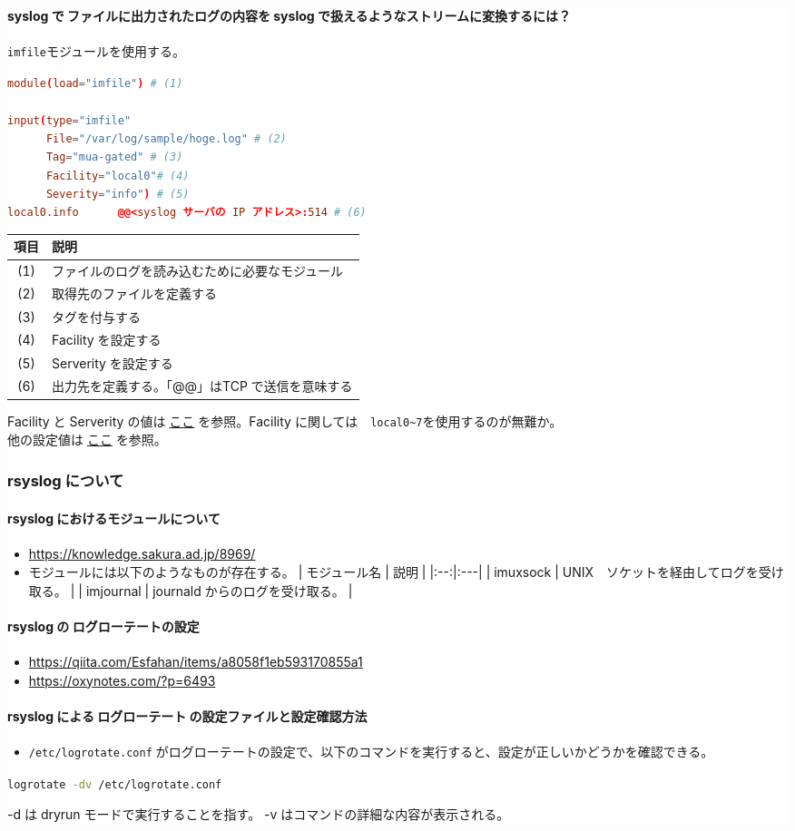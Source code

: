 #### syslog で ファイルに出力されたログの内容を syslog で扱えるようなストリームに変換するには？
`imfile`モジュールを使用する。
```conf
module(load="imfile") # (1)
 
input(type="imfile" 
      File="/var/log/sample/hoge.log" # (2)
      Tag="mua-gated" # (3)
      Facility="local0"# (4)
      Severity="info") # (5)
local0.info      @@<syslog サーバの IP アドレス>:514 # (6)
```

|  項目  |  説明  |
|:--:|:---|
|  (1)  |  ファイルのログを読み込むために必要なモジュール  |
|  (2)  |  取得先のファイルを定義する  |
|  (3)  |  タグを付与する  |
|  (4)  |  Facility を設定する  |
|  (5)  |  Serverity を設定する  |
|  (6)  |  出力先を定義する。「@@」はTCP で送信を意味する  |

Facility と Serverity の値は [ここ](https://knowledge.sakura.ad.jp/8969/) を参照。Facility に関しては　`local0~7`を使用するのが無難か。  
他の設定値は [ここ](http://www.l3jane.net/doc/rsyslog/configuration/modules/imfile.html?highlight=inputfileseverity) を参照。

### rsyslog について
#### rsyslog におけるモジュールについて
- https://knowledge.sakura.ad.jp/8969/
- モジュールには以下のようなものが存在する。
|  モジュール名  |  説明  |
|:--:|:---|
|  imuxsock  |  UNIX　ソケットを経由してログを受け取る。  |
|  imjournal  |  journald からのログを受け取る。  |

#### rsyslog の ログローテートの設定
- https://qiita.com/Esfahan/items/a8058f1eb593170855a1
- https://oxynotes.com/?p=6493

#### rsyslog による ログローテート の設定ファイルと設定確認方法
- `/etc/logrotate.conf` がログローテートの設定で、以下のコマンドを実行すると、設定が正しいかどうかを確認できる。
```sh
logrotate -dv /etc/logrotate.conf
```
-d は dryrun モードで実行することを指す。 -v はコマンドの詳細な内容が表示される。
